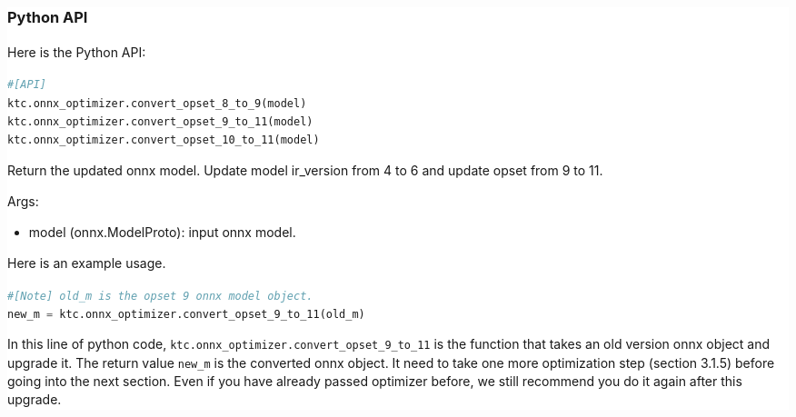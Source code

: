 ### Python API

Here is the Python API:

```python
#[API]
ktc.onnx_optimizer.convert_opset_8_to_9(model)
ktc.onnx_optimizer.convert_opset_9_to_11(model)
ktc.onnx_optimizer.convert_opset_10_to_11(model)
```

Return the updated onnx model. Update model ir_version from 4 to 6 and update opset from 9 to 11.

Args:

* model (onnx.ModelProto): input onnx model.

Here is an example usage.

```python
#[Note] old_m is the opset 9 onnx model object.
new_m = ktc.onnx_optimizer.convert_opset_9_to_11(old_m)
```

In this line of python code, `ktc.onnx_optimizer.convert_opset_9_to_11` is the function that takes an old version onnx object and upgrade it. The return value `new_m` is the converted onnx object. It need to take one more optimization step (section 3.1.5) before going into the next section. Even if you have already passed optimizer before, we still recommend you do it again after this upgrade.
